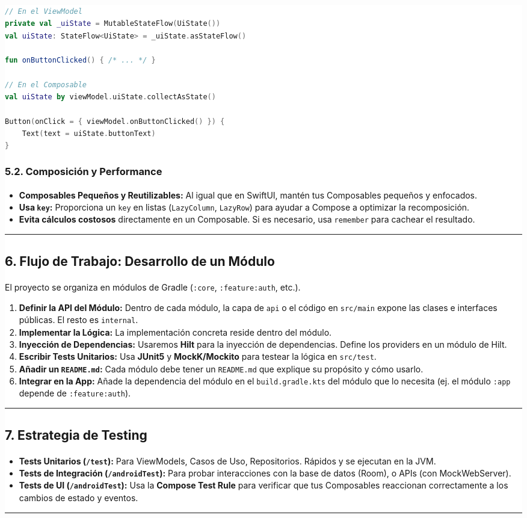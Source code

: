 ```kotlin
// En el ViewModel
private val _uiState = MutableStateFlow(UiState())
val uiState: StateFlow<UiState> = _uiState.asStateFlow()

fun onButtonClicked() { /* ... */ }

// En el Composable
val uiState by viewModel.uiState.collectAsState()

Button(onClick = { viewModel.onButtonClicked() }) {
    Text(text = uiState.buttonText)
}
```

### 5.2. Composición y Performance

- **Composables Pequeños y Reutilizables:** Al igual que en SwiftUI, mantén tus Composables pequeños y enfocados.
- **Usa `key`:** Proporciona un `key` en listas (`LazyColumn`, `LazyRow`) para ayudar a Compose a optimizar la recomposición.
- **Evita cálculos costosos** directamente en un Composable. Si es necesario, usa `remember` para cachear el resultado.

---

## 6. Flujo de Trabajo: Desarrollo de un Módulo

El proyecto se organiza en módulos de Gradle (`:core`, `:feature:auth`, etc.).

1.  **Definir la API del Módulo:** Dentro de cada módulo, la capa de `api` o el código en `src/main` expone las clases e interfaces públicas. El resto es `internal`.
2.  **Implementar la Lógica:** La implementación concreta reside dentro del módulo.
3.  **Inyección de Dependencias:** Usaremos **Hilt** para la inyección de dependencias. Define los providers en un módulo de Hilt.
4.  **Escribir Tests Unitarios:** Usa **JUnit5** y **MockK/Mockito** para testear la lógica en `src/test`.
5.  **Añadir un `README.md`:** Cada módulo debe tener un `README.md` que explique su propósito y cómo usarlo.
6.  **Integrar en la App:** Añade la dependencia del módulo en el `build.gradle.kts` del módulo que lo necesita (ej. el módulo `:app` depende de `:feature:auth`).

---

## 7. Estrategia de Testing

- **Tests Unitarios (`/test`):** Para ViewModels, Casos de Uso, Repositorios. Rápidos y se ejecutan en la JVM.
- **Tests de Integración (`/androidTest`):** Para probar interacciones con la base de datos (Room), o APIs (con MockWebServer).
- **Tests de UI (`/androidTest`):** Usa la **Compose Test Rule** para verificar que tus Composables reaccionan correctamente a los cambios de estado y eventos.

---